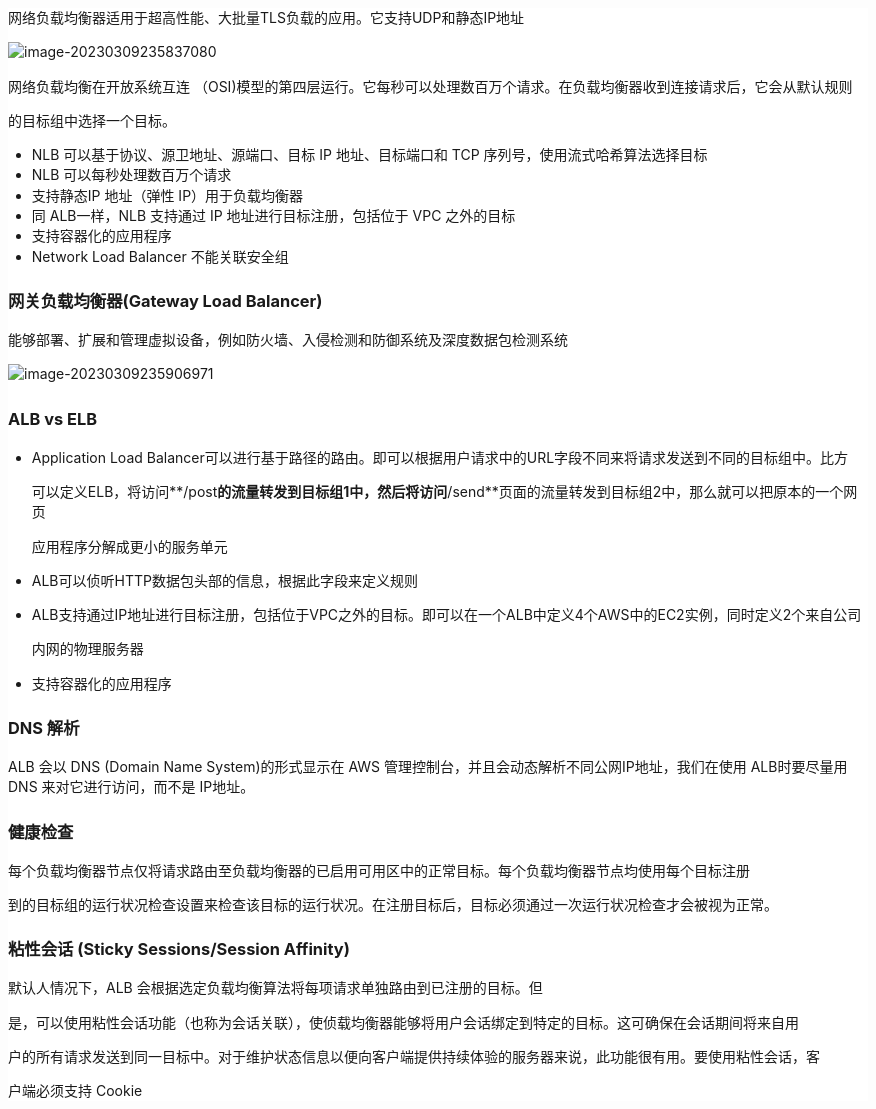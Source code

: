 网络负载均衡器适用于超高性能、大批量TLS负载的应用。它支持UDP和静态IP地址

![image-20230309235837080](https://picgo-starry.oss-cn-beijing.aliyuncs.com/img/devops/AWS/nlb.png)

网络负载均衡在开放系统互连 （OSI)模型的第四层运行。它每秒可以处理数百万个请求。在负载均衡器收到连接请求后，它会从默认规则

的目标组中选择一个目标。

- ﻿﻿NLB 可以基于协议、源卫地址、源端口、目标 IP 地址、目标端口和 TCP 序列号，使用流式哈希算法选择目标
- ﻿﻿NLB 可以每秒处理数百万个请求
- ﻿支持静态IP 地址（弹性 IP）用于负载均衡器
- 同 ALB一样，NLB 支持通过 IP 地址进行目标注册，包括位于 VPC 之外的目标
- ﻿支持容器化的应用程序
- ﻿Network Load Balancer 不能关联安全组

### 网关负载均衡器(Gateway Load Balancer)

能够部署、扩展和管理虚拟设备，例如防火墙、入侵检测和防御系统及深度数据包检测系统

![image-20230309235906971](https://picgo-starry.oss-cn-beijing.aliyuncs.com/img/devops/AWS/GLB.png)



### ALB vs ELB

- Application Load Balancer可以进行基于路径的路由。即可以根据用户请求中的URL字段不同来将请求发送到不同的目标组中。比方

  可以定义ELB，将访问**/post**的流量转发到目标组1中，然后将访问**/send**页面的流量转发到目标组2中，那么就可以把原本的一个网页

  应用程序分解成更小的服务单元

- ALB可以侦听HTTP数据包头部的信息，根据此字段来定义规则

- ALB支持通过IP地址进行目标注册，包括位于VPC之外的目标。即可以在一个ALB中定义4个AWS中的EC2实例，同时定义2个来自公司

  内网的物理服务器

- 支持容器化的应用程序

### DNS 解析

ALB 会以 DNS (Domain Name System)的形式显示在 AWS 管理控制台，并且会动态解析不同公网IP地址，我们在使用 ALB时要尽量用 DNS 来对它进行访问，而不是 IP地址。

### 健康检查

每个负载均衡器节点仅将请求路由至负载均衡器的已启用可用区中的正常目标。每个负载均衡器节点均使用每个目标注册

到的目标组的运行状况检查设置来检查该目标的运行状况。在注册目标后，目标必须通过一次运行状况检查才会被视为正常。

### 粘性会话 (Sticky Sessions/Session Affinity)

默认人情况下，ALB 会根据选定负载均衡算法将每项请求单独路由到已注册的目标。但

是，可以使用粘性会话功能（也称为会话关联），使侦载均衡器能够将用户会话绑定到特定的目标。这可确保在会话期间将来自用

户的所有请求发送到同一目标中。对于维护状态信息以便向客户端提供持续体验的服务器来说，此功能很有用。要使用粘性会话，客

户端必须支持 Cookie
